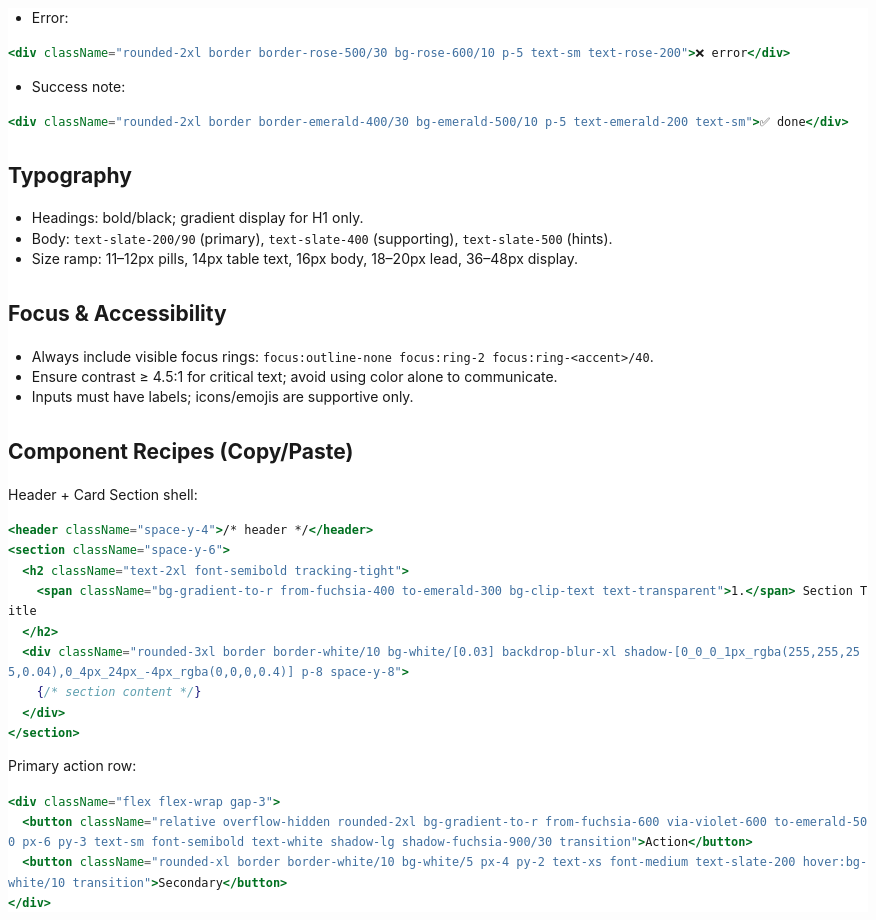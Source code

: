 - Error:

```jsx
<div className="rounded-2xl border border-rose-500/30 bg-rose-600/10 p-5 text-sm text-rose-200">❌ error</div>
```

- Success note:

```jsx
<div className="rounded-2xl border border-emerald-400/30 bg-emerald-500/10 p-5 text-emerald-200 text-sm">✅ done</div>
```

## Typography

- Headings: bold/black; gradient display for H1 only.
- Body: `text-slate-200/90` (primary), `text-slate-400` (supporting), `text-slate-500` (hints).
- Size ramp: 11–12px pills, 14px table text, 16px body, 18–20px lead, 36–48px display.

## Focus & Accessibility

- Always include visible focus rings: `focus:outline-none focus:ring-2 focus:ring-<accent>/40`.
- Ensure contrast ≥ 4.5:1 for critical text; avoid using color alone to communicate.
- Inputs must have labels; icons/emojis are supportive only.

## Component Recipes (Copy/Paste)

Header + Card Section shell:

```jsx
<header className="space-y-4">/* header */</header>
<section className="space-y-6">
  <h2 className="text-2xl font-semibold tracking-tight">
    <span className="bg-gradient-to-r from-fuchsia-400 to-emerald-300 bg-clip-text text-transparent">1.</span> Section Title
  </h2>
  <div className="rounded-3xl border border-white/10 bg-white/[0.03] backdrop-blur-xl shadow-[0_0_0_1px_rgba(255,255,255,0.04),0_4px_24px_-4px_rgba(0,0,0,0.4)] p-8 space-y-8">
    {/* section content */}
  </div>
</section>
```

Primary action row:

```jsx
<div className="flex flex-wrap gap-3">
  <button className="relative overflow-hidden rounded-2xl bg-gradient-to-r from-fuchsia-600 via-violet-600 to-emerald-500 px-6 py-3 text-sm font-semibold text-white shadow-lg shadow-fuchsia-900/30 transition">Action</button>
  <button className="rounded-xl border border-white/10 bg-white/5 px-4 py-2 text-xs font-medium text-slate-200 hover:bg-white/10 transition">Secondary</button>
</div>
```
